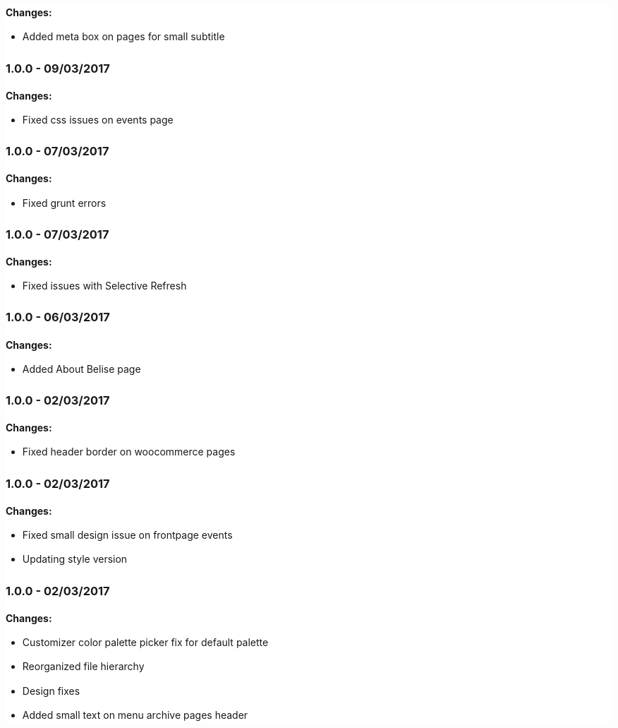 **Changes:** 

- Added meta box on pages for small subtitle


### 1.0.0 - 09/03/2017

**Changes:** 

- Fixed css issues on events page


### 1.0.0 - 07/03/2017

**Changes:** 

- Fixed grunt errors


### 1.0.0 - 07/03/2017

**Changes:** 

- Fixed issues with Selective Refresh


### 1.0.0 - 06/03/2017

**Changes:** 

- Added About Belise page


### 1.0.0 - 02/03/2017

**Changes:** 

- Fixed header border on woocommerce pages


### 1.0.0 - 02/03/2017

**Changes:** 

- Fixed small design issue on frontpage events

- Updating style version


### 1.0.0 - 02/03/2017

**Changes:** 

- Customizer color palette picker fix for default palette

- Reorganized file hierarchy

- Design fixes

- Added small text on menu archive pages header
